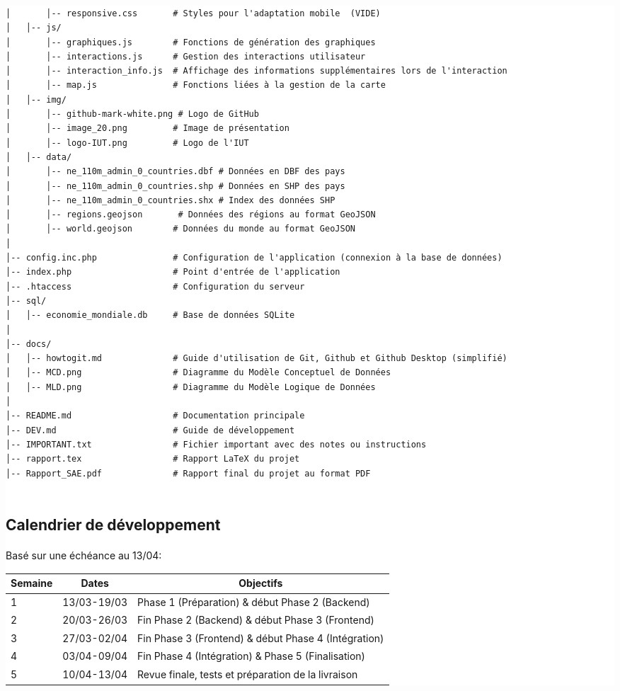 ```
│       │-- responsive.css       # Styles pour l'adaptation mobile  (VIDE)
│   │-- js/  
│       │-- graphiques.js        # Fonctions de génération des graphiques  
│       │-- interactions.js      # Gestion des interactions utilisateur  
│       │-- interaction_info.js  # Affichage des informations supplémentaires lors de l'interaction  
│       │-- map.js               # Fonctions liées à la gestion de la carte  
│   │-- img/  
│       │-- github-mark-white.png # Logo de GitHub  
│       │-- image_20.png         # Image de présentation  
│       │-- logo-IUT.png         # Logo de l'IUT  
│   │-- data/  
│       │-- ne_110m_admin_0_countries.dbf # Données en DBF des pays  
│       │-- ne_110m_admin_0_countries.shp # Données en SHP des pays  
│       │-- ne_110m_admin_0_countries.shx # Index des données SHP  
│       │-- regions.geojson       # Données des régions au format GeoJSON  
│       │-- world.geojson        # Données du monde au format GeoJSON  
│  
│-- config.inc.php               # Configuration de l'application (connexion à la base de données)  
│-- index.php                    # Point d'entrée de l'application  
│-- .htaccess                    # Configuration du serveur  
│-- sql/  
│   │-- economie_mondiale.db     # Base de données SQLite  
│  
│-- docs/  
│   │-- howtogit.md              # Guide d'utilisation de Git, Github et Github Desktop (simplifié)
│   │-- MCD.png                  # Diagramme du Modèle Conceptuel de Données  
│   │-- MLD.png                  # Diagramme du Modèle Logique de Données  
│  
│-- README.md                    # Documentation principale  
│-- DEV.md                       # Guide de développement  
│-- IMPORTANT.txt                # Fichier important avec des notes ou instructions  
│-- rapport.tex                  # Rapport LaTeX du projet  
│-- Rapport_SAE.pdf              # Rapport final du projet au format PDF  
   
```

## Calendrier de développement

Basé sur une échéance au 13/04:

| Semaine | Dates      | Objectifs                                           |
|---------|------------|-----------------------------------------------------|
| 1       | 13/03-19/03| Phase 1 (Préparation) & début Phase 2 (Backend)     |
| 2       | 20/03-26/03| Fin Phase 2 (Backend) & début Phase 3 (Frontend)    |
| 3       | 27/03-02/04| Fin Phase 3 (Frontend) & début Phase 4 (Intégration)|
| 4       | 03/04-09/04| Fin Phase 4 (Intégration) & Phase 5 (Finalisation)  |
| 5       | 10/04-13/04| Revue finale, tests et préparation de la livraison  |
